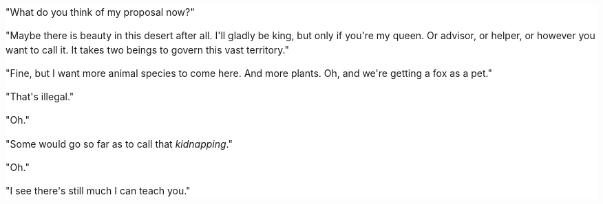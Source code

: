 "What do you think of my proposal now?"

"Maybe there is beauty in this desert after all. I'll gladly be king, but only if you're my queen. Or advisor, or helper, or however you want to call it. It takes two beings to govern this vast territory."

"Fine, but I want more animal species to come here. And more plants. Oh, and we're getting a fox as a pet."

"That's illegal."

"Oh."

"Some would go so far as to call that _kidnapping_."

"Oh."

"I see there's still much I can teach you."

